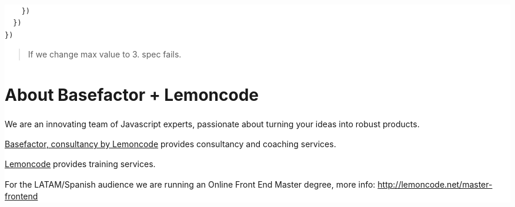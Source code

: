 ```diff
    })
  })
})

```

> If we change max value to 3. spec fails.

# About Basefactor + Lemoncode

We are an innovating team of Javascript experts, passionate about turning your ideas into robust products.

[Basefactor, consultancy by Lemoncode](http://www.basefactor.com) provides consultancy and coaching services.

[Lemoncode](http://lemoncode.net/services/en/#en-home) provides training services.

For the LATAM/Spanish audience we are running an Online Front End Master degree, more info: http://lemoncode.net/master-frontend
